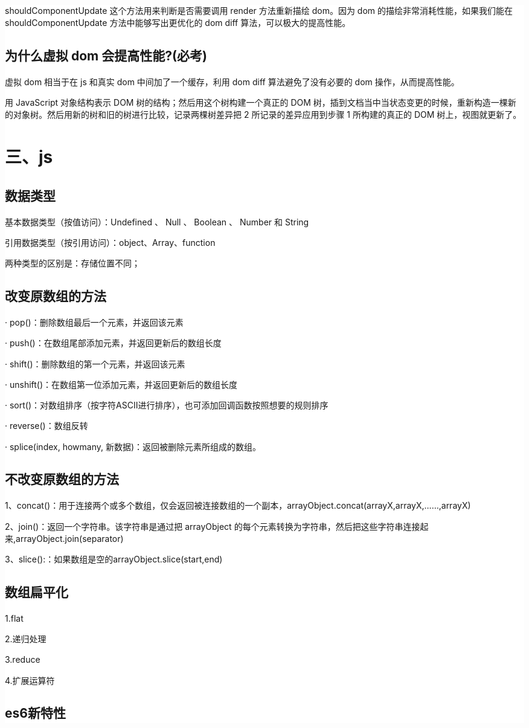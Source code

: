shouldComponentUpdate 这个方法用来判断是否需要调用 render 方法重新描绘 dom。因为 dom 的描绘非常消耗性能，如果我们能在 shouldComponentUpdate 方法中能够写出更优化的 dom diff 算法，可以极大的提高性能。

## 为什么虚拟 dom 会提高性能?(必考)

虚拟 dom 相当于在 js 和真实 dom 中间加了一个缓存，利用 dom diff 算法避免了没有必要的 dom 操作，从而提高性能。

用 JavaScript 对象结构表示 DOM 树的结构；然后用这个树构建一个真正的 DOM 树，插到文档当中当状态变更的时候，重新构造一棵新的对象树。然后用新的树和旧的树进行比较，记录两棵树差异把 2 所记录的差异应用到步骤 1 所构建的真正的 DOM 树上，视图就更新了。

# 三、js

## 数据类型

基本数据类型（按值访问）：Undefined 、 Null 、 Boolean 、 Number 和 String

引用数据类型（按引用访问）：object、Array、function

两种类型的区别是：存储位置不同； 

## 改变原数组的方法

·    pop()：删除数组最后一个元素，并返回该元素

·    push()：在数组尾部添加元素，并返回更新后的数组长度

·    shift()：删除数组的第一个元素，并返回该元素

·    unshift()：在数组第一位添加元素，并返回更新后的数组长度

·    sort()：对数组排序（按字符ASCII进行排序），也可添加回调函数按照想要的规则排序

·    reverse()：数组反转

·    splice(index, howmany, 新数据)：返回被删除元素所组成的数组。

## 不改变原数组的方法

1、concat()：用于连接两个或多个数组，仅会返回被连接数组的一个副本，arrayObject.concat(arrayX,arrayX,……,arrayX)

2、join()：返回一个字符串。该字符串是通过把 arrayObject 的每个元素转换为字符串，然后把这些字符串连接起来,arrayObject.join(separator)

3、slice():：如果数组是空的arrayObject.slice(start,end)

## 数组扁平化

1.flat

2.递归处理

3.reduce

4.扩展运算符

## es6新特性
